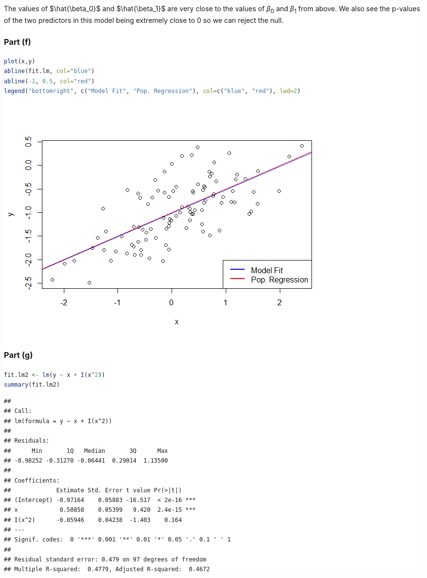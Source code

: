 
The values of $\hat{\beta_0}$ and $\hat{\beta_1}$ are very close to the values of $\beta_0$ and $\beta_1$ from above. We also see the p-values of the two predictors in this model being extremely close to 0 so we can reject the null.

### Part (f)

```r
plot(x,y)
abline(fit.lm, col="blue")
abline(-1, 0.5, col="red")
legend("bottomright", c("Model Fit", "Pop. Regression"), col=c("blue", "red"), lwd=2)
```

![](hw5-4320_Kevin-Bailey_files/figure-html/unnamed-chunk-15-1.png)

### Part (g)

```r
fit.lm2 <- lm(y ~ x + I(x^2))
summary(fit.lm2)
```

```
## 
## Call:
## lm(formula = y ~ x + I(x^2))
## 
## Residuals:
##      Min       1Q   Median       3Q      Max 
## -0.98252 -0.31270 -0.06441  0.29014  1.13500 
## 
## Coefficients:
##             Estimate Std. Error t value Pr(>|t|)    
## (Intercept) -0.97164    0.05883 -16.517  < 2e-16 ***
## x            0.50858    0.05399   9.420  2.4e-15 ***
## I(x^2)      -0.05946    0.04238  -1.403    0.164    
## ---
## Signif. codes:  0 '***' 0.001 '**' 0.01 '*' 0.05 '.' 0.1 ' ' 1
## 
## Residual standard error: 0.479 on 97 degrees of freedom
## Multiple R-squared:  0.4779,	Adjusted R-squared:  0.4672 
```